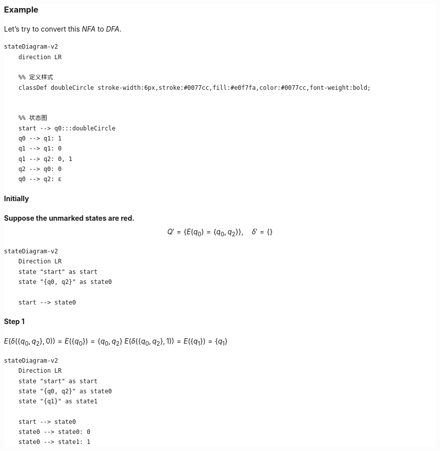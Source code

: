 ### Example

Let’s try to convert this $NFA$ to $DFA$.

```mermaid
stateDiagram-v2
    direction LR

    %% 定义样式
    classDef doubleCircle stroke-width:6px,stroke:#0077cc,fill:#e0f7fa,color:#0077cc,font-weight:bold;


    %% 状态图
    start --> q0:::doubleCircle
    q0 --> q1: 1
    q1 --> q1: 0
    q1 --> q2: 0, 1
    q2 --> q0: 0
    q0 --> q2: ε
```


#### Initially


**Suppose the unmarked states are red.**  
$$Q' = \{E(q_0) = \{q_0, q_2\}\}, \quad \delta' = \{\}$$

```mermaid
stateDiagram-v2
	Direction LR	
    state "start" as start
    state "{q0, q2}" as state0

    start --> state0

```


#### Step 1

$E(\delta(\{q_0, q_2\}, 0)) = E(\{q_0\}) = \{q_0, q_2\}$
$E(\delta(\{q_0, q_2\}, 1)) = E(\{q_1\}) = \{q_1\}$

```mermaid
stateDiagram-v2
	Direction LR	
    state "start" as start
    state "{q0, q2}" as state0
    state "{q1}" as state1

    start --> state0
    state0 --> state0: 0
    state0 --> state1: 1

```
